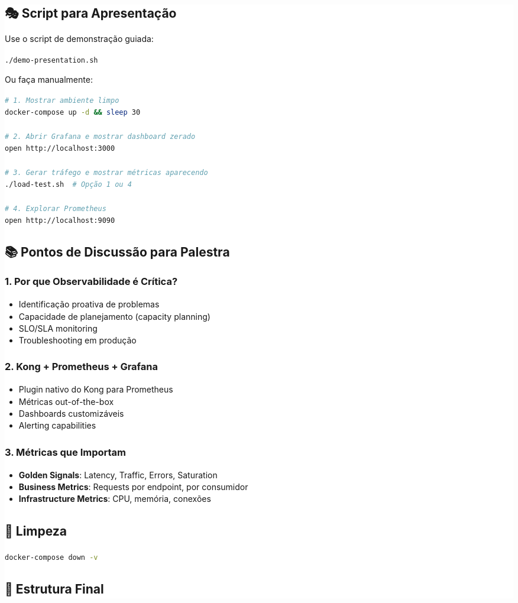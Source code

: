 ## 🎭 Script para Apresentação

Use o script de demonstração guiada:

```bash
./demo-presentation.sh
```

Ou faça manualmente:

```bash
# 1. Mostrar ambiente limpo
docker-compose up -d && sleep 30

# 2. Abrir Grafana e mostrar dashboard zerado
open http://localhost:3000

# 3. Gerar tráfego e mostrar métricas aparecendo
./load-test.sh  # Opção 1 ou 4

# 4. Explorar Prometheus
open http://localhost:9090
```

## 📚 Pontos de Discussão para Palestra

### 1. **Por que Observabilidade é Crítica?**

- Identificação proativa de problemas
- Capacidade de planejamento (capacity planning)
- SLO/SLA monitoring
- Troubleshooting em produção

### 2. **Kong + Prometheus + Grafana**

- Plugin nativo do Kong para Prometheus
- Métricas out-of-the-box
- Dashboards customizáveis
- Alerting capabilities

### 3. **Métricas que Importam**

- **Golden Signals**: Latency, Traffic, Errors, Saturation
- **Business Metrics**: Requests por endpoint, por consumidor
- **Infrastructure Metrics**: CPU, memória, conexões

## 🧹 Limpeza

```bash
docker-compose down -v
```

## 📁 Estrutura Final
